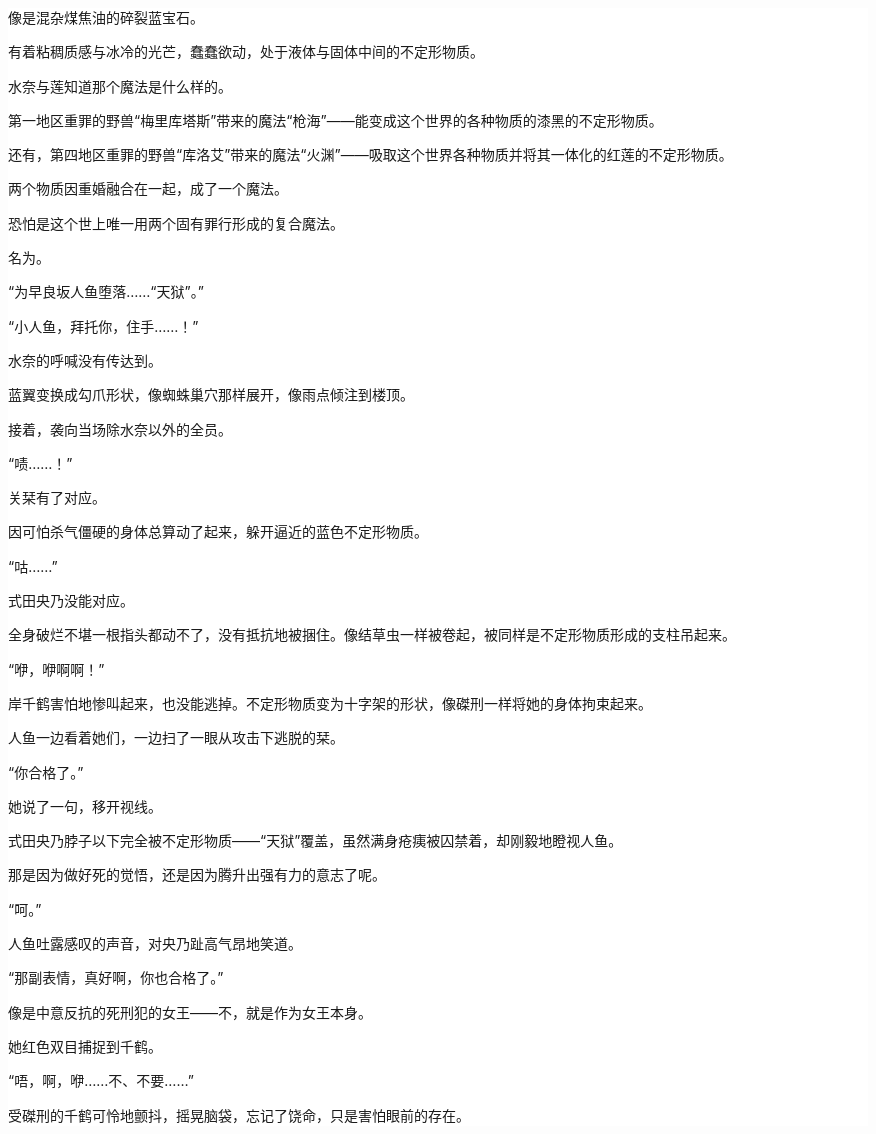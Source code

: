 像是混杂煤焦油的碎裂蓝宝石。

有着粘稠质感与冰冷的光芒，蠢蠢欲动，处于液体与固体中间的不定形物质。

水奈与莲知道那个魔法是什么样的。

第一地区重罪的野兽“梅里库塔斯”带来的魔法“枪海”——能变成这个世界的各种物质的漆黑的不定形物质。

还有，第四地区重罪的野兽“库洛艾”带来的魔法“火渊”——吸取这个世界各种物质并将其一体化的红莲的不定形物质。

两个物质因重婚融合在一起，成了一个魔法。

恐怕是这个世上唯一用两个固有罪行形成的复合魔法。

名为。

“为早良坂人鱼堕落……“天狱”。”

“小人鱼，拜托你，住手……！”

水奈的呼喊没有传达到。

蓝翼变换成勾爪形状，像蜘蛛巢穴那样展开，像雨点倾注到楼顶。

接着，袭向当场除水奈以外的全员。

“啧……！”

关栞有了对应。

因可怕杀气僵硬的身体总算动了起来，躲开逼近的蓝色不定形物质。

“咕……”

式田央乃没能对应。

全身破烂不堪一根指头都动不了，没有抵抗地被捆住。像结草虫一样被卷起，被同样是不定形物质形成的支柱吊起来。

“咿，咿啊啊！”

岸千鹤害怕地惨叫起来，也没能逃掉。不定形物质变为十字架的形状，像磔刑一样将她的身体拘束起来。

人鱼一边看着她们，一边扫了一眼从攻击下逃脱的栞。

“你合格了。”

她说了一句，移开视线。

式田央乃脖子以下完全被不定形物质——“天狱”覆盖，虽然满身疮痍被囚禁着，却刚毅地瞪视人鱼。

那是因为做好死的觉悟，还是因为腾升出强有力的意志了呢。

“呵。”

人鱼吐露感叹的声音，对央乃趾高气昂地笑道。

“那副表情，真好啊，你也合格了。”

像是中意反抗的死刑犯的女王——不，就是作为女王本身。

她红色双目捕捉到千鹤。

“唔，啊，咿……不、不要……”

受磔刑的千鹤可怜地颤抖，摇晃脑袋，忘记了饶命，只是害怕眼前的存在。
